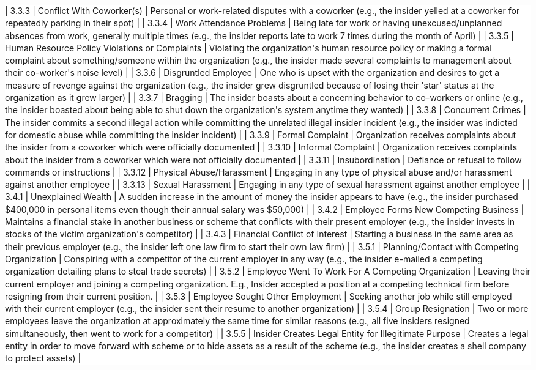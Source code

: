 | 3.3.3  | Conflict With Coworker(s)                             | Personal or work-related disputes with a coworker (e.g., the insider yelled at a coworker for repeatedly parking in their spot)                                                                                                            |
| 3.3.4  | Work Attendance Problems                              | Being late for work or having unexcused/unplanned absences from work, generally multiple times (e.g., the insider reports late to work 7 times during the month of April)                                                                  |
| 3.3.5  | Human Resource Policy Violations or Complaints        | Violating the organization's human resource policy or making a formal complaint about something/someone within the organization (e.g., the insider made several complaints to management about their co-worker's noise level)              |
| 3.3.6  | Disgruntled Employee                                  | One who is upset with the organization and desires to get a measure of revenge against the organization (e.g., the insider grew disgruntled because of losing their 'star' status at the organization as it grew larger)                   |
| 3.3.7  | Bragging                                              | The insider boasts about a concerning behavior to co-workers or online (e.g., the insider boasted about being able to shut down the organization's system anytime they wanted)                                                             |
| 3.3.8  | Concurrent Crimes                                     | The insider commits a second illegal action while committing the unrelated illegal insider incident (e.g., the insider was indicted for domestic abuse while committing the insider incident)                                              |
| 3.3.9  | Formal Complaint                                      | Organization receives complaints about the insider from a coworker which were officially documented                                                                                                                                        |
| 3.3.10 | Informal Complaint                                    | Organization receives complaints about the insider from a coworker which were not officially documented                                                                                                                                    |
| 3.3.11 | Insubordination                                       | Defiance or refusal to follow commands or instructions                                                                                                                                                                                     |
| 3.3.12 | Physical Abuse/Harassment                             | Engaging in any type of physical abuse and/or harassment against another employee                                                                                                                                                          |
| 3.3.13 | Sexual Harassment                                     | Engaging in any type of sexual harassment against another employee                                                                                                                                                                         |
| 3.4.1  | Unexplained Wealth                                    | A sudden increase in the amount of money the insider appears to have (e.g., the insider purchased $400,000 in personal items even though their annual salary was $50,000)                                                                  |
| 3.4.2  | Employee Forms New Competing Business                 | Maintains a financial stake in another business or scheme that conflicts with their present employer (e.g., the insider invests in stocks of the victim organization's competitor)                                                         |
| 3.4.3  | Financial Conflict of Interest                        | Starting a business in the same area as their previous employer (e.g., the insider left one law firm to start their own law firm)                                                                                                          |
| 3.5.1  | Planning/Contact with Competing Organization          | Conspiring with a competitor of the current employer in any way (e.g., the insider e-mailed a competing organization detailing plans to steal trade secrets)                                                                               |
| 3.5.2  | Employee Went To Work For A Competing Organization    | Leaving their current employer and joining a competing organization. E.g., Insider accepted a position at a competing technical firm before resigning from their current position.                                                         |
| 3.5.3  | Employee Sought Other Employment                      | Seeking another job while still employed with their current employer (e.g., the insider sent their resume to another organization)                                                                                                         |
| 3.5.4  | Group Resignation                                     | Two or more employees leave the organization at approximately the same time for similar reasons (e.g., all five insiders resigned simultaneously, then went to work for a competitor)                                                      |
| 3.5.5  | Insider Creates Legal Entity for Illegitimate Purpose | Creates a legal entity in order to move forward with scheme or to hide assets as a result of the scheme (e.g., the insider creates a shell company to protect assets)                                                                      |
